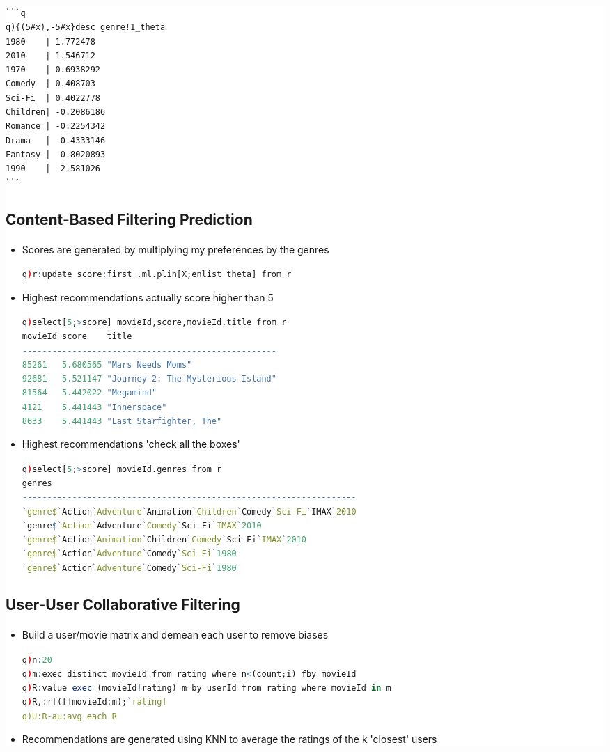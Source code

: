    ```q
    q){(5#x),-5#x}desc genre!1_theta
    1980    | 1.772478
    2010    | 1.546712
    1970    | 0.6938292
    Comedy  | 0.408703
    Sci-Fi  | 0.4022778
    Children| -0.2086186
    Romance | -0.2254342
    Drama   | -0.4333146
    Fantasy | -0.8020893
    1990    | -2.581026
    ```


## Content-Based Filtering Prediction

-   Scores are generated by multiplying my preferences by the genres
    
    ```q
    q)r:update score:first .ml.plin[X;enlist theta] from r
    ```
-   Highest recommendations actually score higher than 5
    
    ```q
    q)select[5;>score] movieId,score,movieId.title from r
    movieId score    title                             
    ---------------------------------------------------
    85261   5.680565 "Mars Needs Moms"                 
    92681   5.521147 "Journey 2: The Mysterious Island"
    81564   5.442022 "Megamind"                        
    4121    5.441443 "Innerspace"                      
    8633    5.441443 "Last Starfighter, The"           
    ```
-   Highest recommendations 'check all the boxes'
    
    ```q
    q)select[5;>score] movieId.genres from r
    genres                                                             
    -------------------------------------------------------------------
    `genre$`Action`Adventure`Animation`Children`Comedy`Sci-Fi`IMAX`2010
    `genre$`Action`Adventure`Comedy`Sci-Fi`IMAX`2010                   
    `genre$`Action`Animation`Children`Comedy`Sci-Fi`IMAX`2010          
    `genre$`Action`Adventure`Comedy`Sci-Fi`1980                        
    `genre$`Action`Adventure`Comedy`Sci-Fi`1980                        
    ```


## User-User Collaborative Filtering

-   Build a user/movie matrix and demean each user to remove biases
    
    ```q
    q)n:20
    q)m:exec distinct movieId from rating where n<(count;i) fby movieId
    q)R:value exec (movieId!rating) m by userId from rating where movieId in m
    q)R,:r[([]movieId:m);`rating]
    q)U:R-au:avg each R
    ```
-   Recommendations are generated using KNN to average the ratings of
    the k 'closest' users
    